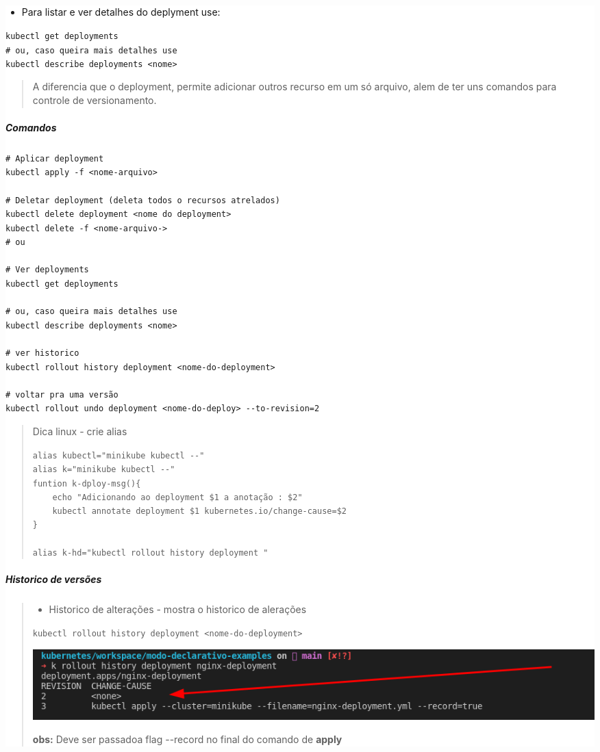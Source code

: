 - Para listar e ver detalhes do deplyment use:

```shell
kubectl get deployments
# ou, caso queira mais detalhes use
kubectl describe deployments <nome>
```

> A diferencia que o deployment, permite adicionar outros recurso em um só arquivo, alem de ter uns comandos para controle de versionamento.

##### Comandos

```shell
# Aplicar deployment
kubectl apply -f <nome-arquivo>    

# Deletar deployment (deleta todos o recursos atrelados)
kubectl delete deployment <nome do deployment>
kubectl delete -f <nome-arquivo->
# ou 

# Ver deployments
kubectl get deployments

# ou, caso queira mais detalhes use
kubectl describe deployments <nome>

# ver historico
kubectl rollout history deployment <nome-do-deployment>

# voltar pra uma versão
kubectl rollout undo deployment <nome-do-deploy> --to-revision=2
```

> Dica linux - crie alias
> 
> ```shell
> alias kubectl="minikube kubectl --"
> alias k="minikube kubectl --"
> funtion k-dploy-msg(){
>     echo "Adicionando ao deployment $1 a anotação : $2"
>     kubectl annotate deployment $1 kubernetes.io/change-cause=$2
> }
> 
> alias k-hd="kubectl rollout history deployment "
> ```

##### Historico de versões

> - Historico de alterações - mostra o historico de alerações
> 
> ```shell
> kubectl rollout history deployment <nome-do-deployment>
> ```
> 
> ![image-20211122063059510](.images/image-20211122063059510.png)
> 
> **obs:** Deve ser passadoa  flag --record no final do comando de **apply**
> 
> ```shell